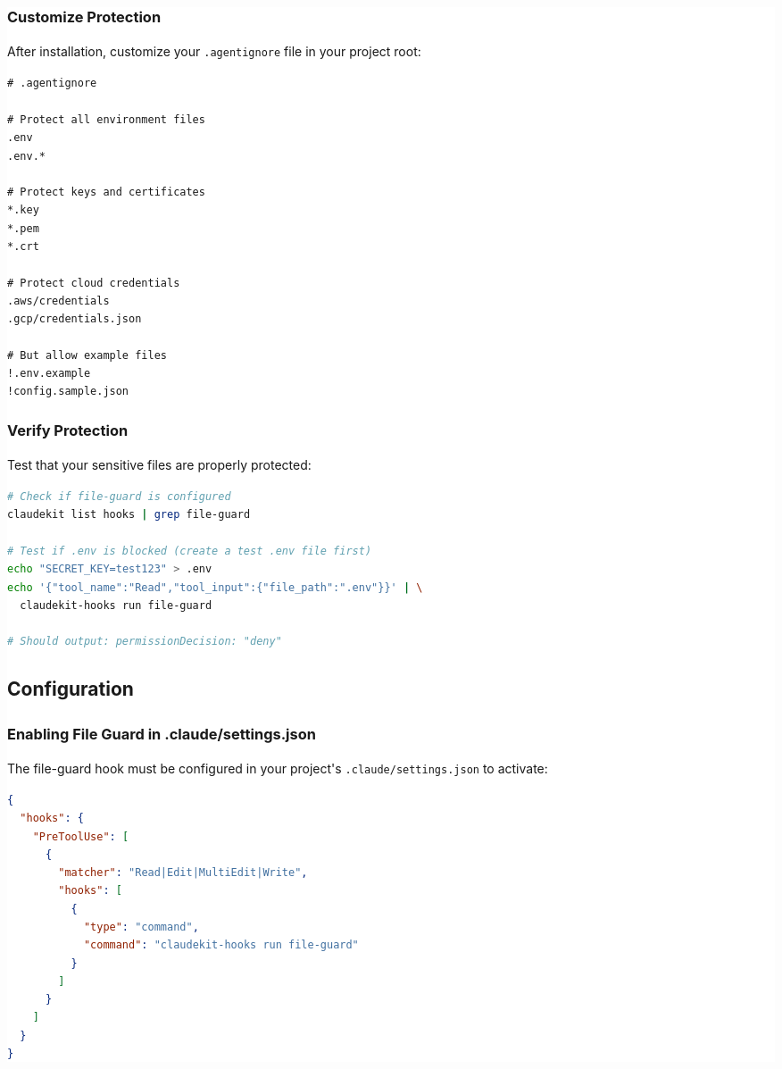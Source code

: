 ### Customize Protection

After installation, customize your `.agentignore` file in your project root:

```gitignore
# .agentignore

# Protect all environment files
.env
.env.*

# Protect keys and certificates
*.key
*.pem
*.crt

# Protect cloud credentials
.aws/credentials
.gcp/credentials.json

# But allow example files
!.env.example
!config.sample.json
```

### Verify Protection

Test that your sensitive files are properly protected:

```bash
# Check if file-guard is configured
claudekit list hooks | grep file-guard

# Test if .env is blocked (create a test .env file first)
echo "SECRET_KEY=test123" > .env
echo '{"tool_name":"Read","tool_input":{"file_path":".env"}}' | \
  claudekit-hooks run file-guard

# Should output: permissionDecision: "deny"
```

## Configuration

### Enabling File Guard in .claude/settings.json

The file-guard hook must be configured in your project's `.claude/settings.json` to activate:

```json
{
  "hooks": {
    "PreToolUse": [
      {
        "matcher": "Read|Edit|MultiEdit|Write",
        "hooks": [
          {
            "type": "command",
            "command": "claudekit-hooks run file-guard"
          }
        ]
      }
    ]
  }
}
```
